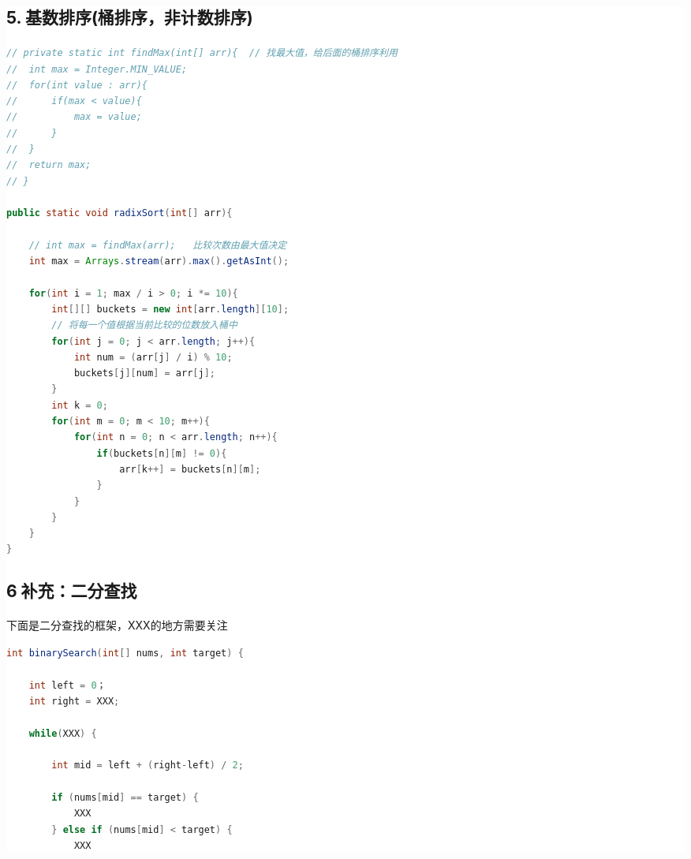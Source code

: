 




##  5. 基数排序(桶排序，非计数排序)



```java
// private static int findMax(int[] arr){  // 找最大值，给后面的桶排序利用
// 	int max = Integer.MIN_VALUE;
// 	for(int value : arr){
// 		if(max < value){
// 			max = value;
// 		}
// 	}
// 	return max;
// }

public static void radixSort(int[] arr){
	
	// int max = findMax(arr);   比较次数由最大值决定
    int max = Arrays.stream(arr).max().getAsInt();
	
	for(int i = 1; max / i > 0; i *= 10){
		int[][] buckets = new int[arr.length][10];
		// 将每一个值根据当前比较的位数放入桶中
		for(int j = 0; j < arr.length; j++){
			int num = (arr[j] / i) % 10;
			buckets[j][num] = arr[j];
		}
		int k = 0;
		for(int m = 0; m < 10; m++){
			for(int n = 0; n < arr.length; n++){
				if(buckets[n][m] != 0){
					arr[k++] = buckets[n][m];
				}
			}
		}
	}
}
```









## 6 补充：二分查找

下面是二分查找的框架，XXX的地方需要关注

```java
int binarySearch(int[] nums, int target) {
    
    int left = 0；
    int right = XXX;

    while(XXX) {
        
        int mid = left + (right-left) / 2;
        	
        if (nums[mid] == target) {
            XXX
        } else if (nums[mid] < target) {
            XXX
```